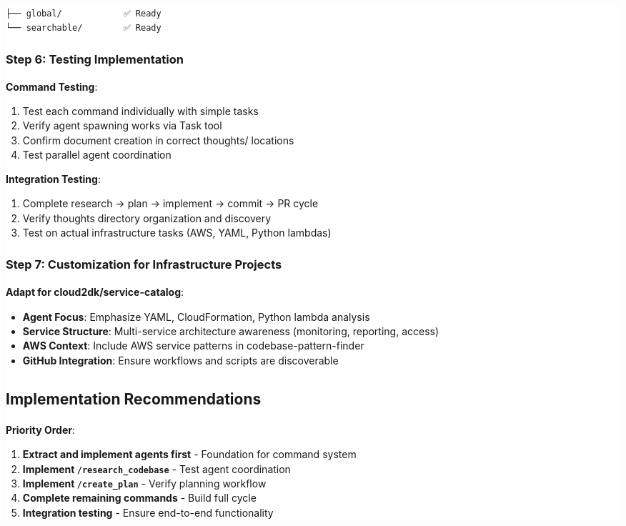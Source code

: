 ```
├── global/            ✅ Ready
└── searchable/        ✅ Ready
```

### Step 6: Testing Implementation

**Command Testing**:
1. Test each command individually with simple tasks
2. Verify agent spawning works via Task tool
3. Confirm document creation in correct thoughts/ locations
4. Test parallel agent coordination

**Integration Testing**:
1. Complete research → plan → implement → commit → PR cycle
2. Verify thoughts directory organization and discovery
3. Test on actual infrastructure tasks (AWS, YAML, Python lambdas)

### Step 7: Customization for Infrastructure Projects

**Adapt for cloud2dk/service-catalog**:
- **Agent Focus**: Emphasize YAML, CloudFormation, Python lambda analysis
- **Service Structure**: Multi-service architecture awareness (monitoring, reporting, access)
- **AWS Context**: Include AWS service patterns in codebase-pattern-finder
- **GitHub Integration**: Ensure workflows and scripts are discoverable

## Implementation Recommendations

**Priority Order**:
1. **Extract and implement agents first** - Foundation for command system
2. **Implement `/research_codebase`** - Test agent coordination
3. **Implement `/create_plan`** - Verify planning workflow
4. **Complete remaining commands** - Build full cycle
5. **Integration testing** - Ensure end-to-end functionality